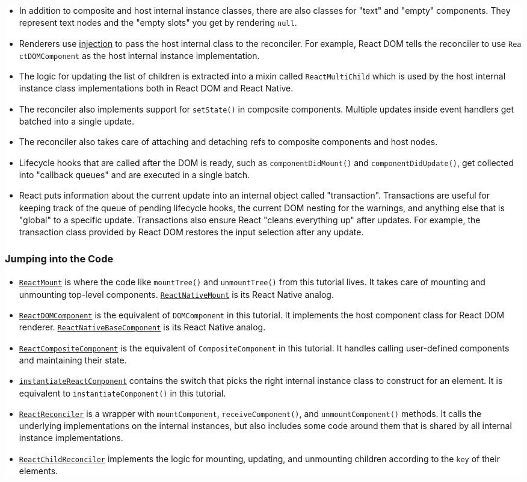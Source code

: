 * In addition to composite and host internal instance classes, there are also classes for "text" and "empty" components. They represent text nodes and the "empty slots" you get by rendering `null`.

* Renderers use [injection](/react/contributing/codebase-overview.html#dynamic-injection) to pass the host internal class to the reconciler. For example, React DOM tells the reconciler to use `ReactDOMComponent` as the host internal instance implementation.

* The logic for updating the list of children is extracted into a mixin called `ReactMultiChild` which is used by the host internal instance class implementations both in React DOM and React Native.

* The reconciler also implements support for `setState()` in composite components. Multiple updates inside event handlers get batched into a single update.

* The reconciler also takes care of attaching and detaching refs to composite components and host nodes.

* Lifecycle hooks that are called after the DOM is ready, such as `componentDidMount()` and `componentDidUpdate()`, get collected into "callback queues" and are executed in a single batch.

* React puts information about the current update into an internal object called "transaction". Transactions are useful for keeping track of the queue of pending lifecycle hooks, the current DOM nesting for the warnings, and anything else that is "global" to a specific update. Transactions also ensure React "cleans everything up" after updates. For example, the transaction class provided by React DOM restores the input selection after any update.

### Jumping into the Code

* [`ReactMount`](https://github.com/facebook/react/blob/83381c1673d14cd16cf747e34c945291e5518a86/src/renderers/dom/client/ReactMount.js) is where the code like `mountTree()` and `unmountTree()` from this tutorial lives. It takes care of mounting and unmounting top-level components. [`ReactNativeMount`](https://github.com/facebook/react/blob/83381c1673d14cd16cf747e34c945291e5518a86/src/renderers/native/ReactNativeMount.js) is its React Native analog.
* [`ReactDOMComponent`](https://github.com/facebook/react/blob/83381c1673d14cd16cf747e34c945291e5518a86/src/renderers/dom/shared/ReactDOMComponent.js) is the equivalent of `DOMComponent` in this tutorial. It implements the host component class for React DOM renderer. [`ReactNativeBaseComponent`](https://github.com/facebook/react/blob/83381c1673d14cd16cf747e34c945291e5518a86/src/renderers/native/ReactNativeBaseComponent.js) is its React Native analog.
* [`ReactCompositeComponent`](https://github.com/facebook/react/blob/83381c1673d14cd16cf747e34c945291e5518a86/src/renderers/shared/stack/reconciler/ReactCompositeComponent.js) is the equivalent of `CompositeComponent` in this tutorial. It handles calling user-defined components and maintaining their state.
* [`instantiateReactComponent`](https://github.com/facebook/react/blob/83381c1673d14cd16cf747e34c945291e5518a86/src/renderers/shared/stack/reconciler/instantiateReactComponent.js) contains the switch that picks the right internal instance class to construct for an element. It is equivalent to `instantiateComponent()` in this tutorial.

* [`ReactReconciler`](https://github.com/facebook/react/blob/83381c1673d14cd16cf747e34c945291e5518a86/src/renderers/shared/stack/reconciler/ReactReconciler.js) is a wrapper with `mountComponent`, `receiveComponent()`, and `unmountComponent()` methods. It calls the underlying implementations on the internal instances, but also includes some code around them that is shared by all internal instance implementations.

* [`ReactChildReconciler`](https://github.com/facebook/react/blob/83381c1673d14cd16cf747e34c945291e5518a86/src/renderers/shared/stack/reconciler/ReactChildReconciler.js) implements the logic for mounting, updating, and unmounting children according to the `key` of their elements.
